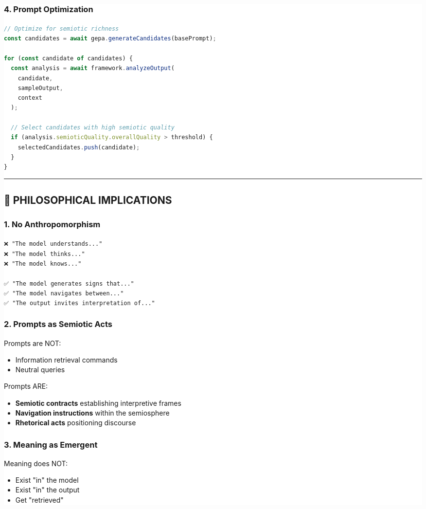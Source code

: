 ### **4. Prompt Optimization**

```typescript
// Optimize for semiotic richness
const candidates = await gepa.generateCandidates(basePrompt);

for (const candidate of candidates) {
  const analysis = await framework.analyzeOutput(
    candidate,
    sampleOutput,
    context
  );
  
  // Select candidates with high semiotic quality
  if (analysis.semioticQuality.overallQuality > threshold) {
    selectedCandidates.push(candidate);
  }
}
```

---

## 🎨 **PHILOSOPHICAL IMPLICATIONS**

### **1. No Anthropomorphism**

```
❌ "The model understands..."
❌ "The model thinks..."
❌ "The model knows..."

✅ "The model generates signs that..."
✅ "The model navigates between..."
✅ "The output invites interpretation of..."
```

### **2. Prompts as Semiotic Acts**

Prompts are NOT:
- Information retrieval commands
- Neutral queries

Prompts ARE:
- **Semiotic contracts** establishing interpretive frames
- **Navigation instructions** within the semiosphere
- **Rhetorical acts** positioning discourse

### **3. Meaning as Emergent**

Meaning does NOT:
- Exist "in" the model
- Exist "in" the output
- Get "retrieved"
